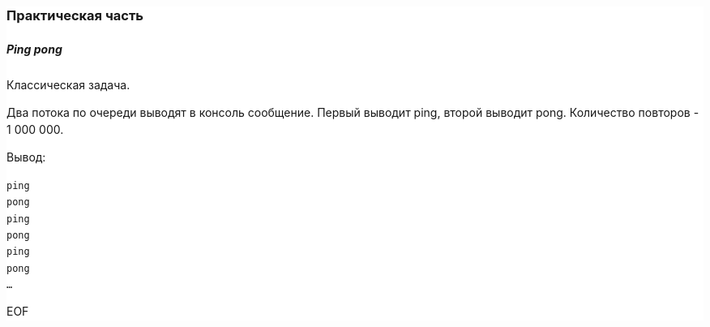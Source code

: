 
### Практическая часть

##### Ping pong

Классическая задача.

Два потока по очереди выводят в консоль сообщение. Первый выводит ping, второй выводит pong. Количество повторов - 1 000 000.

Вывод:

```
ping
pong
ping
pong
ping
pong
…
```

EOF

